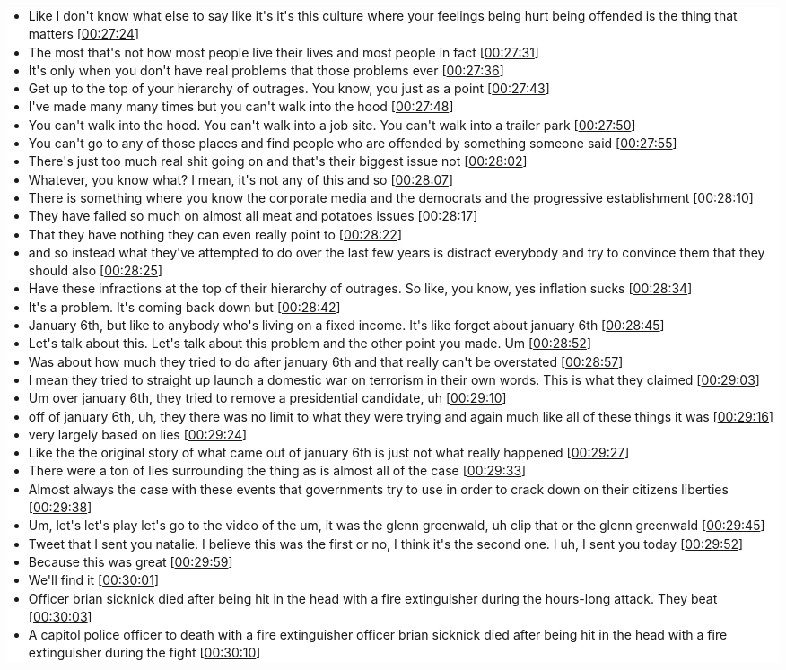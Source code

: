 *  Like I don't know what else to say like it's it's this culture where your feelings being hurt being offended is the thing that matters [[00:27:24](https://www.youtube.com/watch?v=7PGM9psPKuc&t=1644.98s)]
*  The most that's not how most people live their lives and most people in fact [[00:27:31](https://www.youtube.com/watch?v=7PGM9psPKuc&t=1651.78s)]
*  It's only when you don't have real problems that those problems ever [[00:27:36](https://www.youtube.com/watch?v=7PGM9psPKuc&t=1656.9s)]
*  Get up to the top of your hierarchy of outrages. You know, you just as a point [[00:27:43](https://www.youtube.com/watch?v=7PGM9psPKuc&t=1663.38s)]
*  I've made many many times but you can't walk into the hood [[00:27:48](https://www.youtube.com/watch?v=7PGM9psPKuc&t=1668.18s)]
*  You can't walk into the hood. You can't walk into a job site. You can't walk into a trailer park [[00:27:50](https://www.youtube.com/watch?v=7PGM9psPKuc&t=1670.74s)]
*  You can't go to any of those places and find people who are offended by something someone said [[00:27:55](https://www.youtube.com/watch?v=7PGM9psPKuc&t=1675.46s)]
*  There's just too much real shit going on and that's their biggest issue not [[00:28:02](https://www.youtube.com/watch?v=7PGM9psPKuc&t=1682.02s)]
*  Whatever, you know what? I mean, it's not any of this and so [[00:28:07](https://www.youtube.com/watch?v=7PGM9psPKuc&t=1687.06s)]
*  There is something where you know the corporate media and the democrats and the progressive establishment [[00:28:10](https://www.youtube.com/watch?v=7PGM9psPKuc&t=1690.66s)]
*  They have failed so much on almost all meat and potatoes issues [[00:28:17](https://www.youtube.com/watch?v=7PGM9psPKuc&t=1697.1599999999999s)]
*  That they have nothing they can even really point to [[00:28:22](https://www.youtube.com/watch?v=7PGM9psPKuc&t=1702.6799999999998s)]
*  and so instead what they've attempted to do over the last few years is distract everybody and try to convince them that they should also [[00:28:25](https://www.youtube.com/watch?v=7PGM9psPKuc&t=1705.72s)]
*  Have these infractions at the top of their hierarchy of outrages. So like, you know, yes inflation sucks [[00:28:34](https://www.youtube.com/watch?v=7PGM9psPKuc&t=1714.9199999999998s)]
*  It's a problem. It's coming back down but [[00:28:42](https://www.youtube.com/watch?v=7PGM9psPKuc&t=1722.1999999999998s)]
*  January 6th, but like to anybody who's living on a fixed income. It's like forget about january 6th [[00:28:45](https://www.youtube.com/watch?v=7PGM9psPKuc&t=1725.54s)]
*  Let's talk about this. Let's talk about this problem and the other point you made. Um [[00:28:52](https://www.youtube.com/watch?v=7PGM9psPKuc&t=1732.2s)]
*  Was about how much they tried to do after january 6th and that really can't be overstated [[00:28:57](https://www.youtube.com/watch?v=7PGM9psPKuc&t=1737.56s)]
*  I mean they tried to straight up launch a domestic war on terrorism in their own words. This is what they claimed [[00:29:03](https://www.youtube.com/watch?v=7PGM9psPKuc&t=1743.08s)]
*  Um over january 6th, they tried to remove a presidential candidate, uh [[00:29:10](https://www.youtube.com/watch?v=7PGM9psPKuc&t=1750.6000000000001s)]
*  off of january 6th, uh, they there was no limit to what they were trying and again much like all of these things it was [[00:29:16](https://www.youtube.com/watch?v=7PGM9psPKuc&t=1756.04s)]
*  very largely based on lies [[00:29:24](https://www.youtube.com/watch?v=7PGM9psPKuc&t=1764.2s)]
*  Like the the original story of what came out of january 6th is just not what really happened [[00:29:27](https://www.youtube.com/watch?v=7PGM9psPKuc&t=1767.0s)]
*  There were a ton of lies surrounding the thing as is almost all of the case [[00:29:33](https://www.youtube.com/watch?v=7PGM9psPKuc&t=1773.24s)]
*  Almost always the case with these events that governments try to use in order to crack down on their citizens liberties [[00:29:38](https://www.youtube.com/watch?v=7PGM9psPKuc&t=1778.1200000000001s)]
*  Um, let's let's play let's go to the video of the um, it was the glenn greenwald, uh clip that or the glenn greenwald [[00:29:45](https://www.youtube.com/watch?v=7PGM9psPKuc&t=1785.64s)]
*  Tweet that I sent you natalie. I believe this was the first or no, I think it's the second one. I uh, I sent you today [[00:29:52](https://www.youtube.com/watch?v=7PGM9psPKuc&t=1792.2s)]
*  Because this was great [[00:29:59](https://www.youtube.com/watch?v=7PGM9psPKuc&t=1799.4s)]
*  We'll find it [[00:30:01](https://www.youtube.com/watch?v=7PGM9psPKuc&t=1801.5600000000002s)]
*  Officer brian sicknick died after being hit in the head with a fire extinguisher during the hours-long attack. They beat [[00:30:03](https://www.youtube.com/watch?v=7PGM9psPKuc&t=1803.16s)]
*  A capitol police officer to death with a fire extinguisher officer brian sicknick died after being hit in the head with a fire extinguisher during the fight [[00:30:10](https://www.youtube.com/watch?v=7PGM9psPKuc&t=1810.2s)]